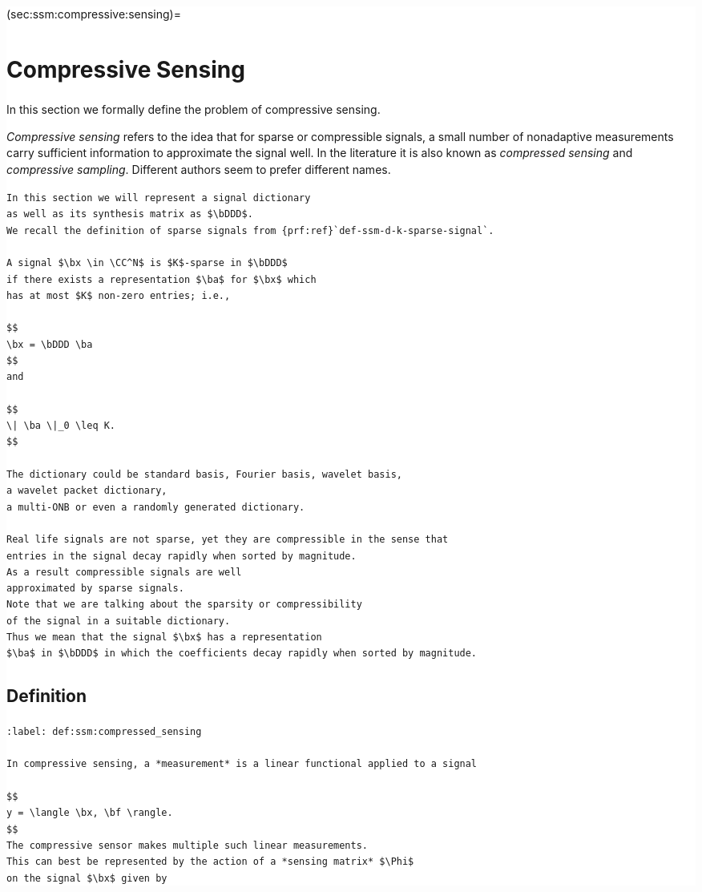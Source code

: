 (sec:ssm:compressive:sensing)= 
# Compressive Sensing

In this section we formally define the problem of compressive sensing. 

*Compressive sensing* refers to the idea that for sparse or compressible signals,
a small number of nonadaptive measurements carry sufficient information
to approximate the signal well.
In the literature it is also known as
*compressed sensing* and *compressive sampling*.
Different authors seem to prefer different names.

```{div}
In this section we will represent a signal dictionary
as well as its synthesis matrix as $\bDDD$. 
We recall the definition of sparse signals from {prf:ref}`def-ssm-d-k-sparse-signal`.

A signal $\bx \in \CC^N$ is $K$-sparse in $\bDDD$
if there exists a representation $\ba$ for $\bx$ which
has at most $K$ non-zero entries; i.e.,

$$
\bx = \bDDD \ba
$$
and 

$$
\| \ba \|_0 \leq K.
$$

The dictionary could be standard basis, Fourier basis, wavelet basis,
a wavelet packet dictionary,
a multi-ONB or even a randomly generated dictionary. 

Real life signals are not sparse, yet they are compressible in the sense that
entries in the signal decay rapidly when sorted by magnitude.
As a result compressible signals are well
approximated by sparse signals.
Note that we are talking about the sparsity or compressibility
of the signal in a suitable dictionary.
Thus we mean that the signal $\bx$ has a representation
$\ba$ in $\bDDD$ in which the coefficients decay rapidly when sorted by magnitude. 
```

## Definition

```{image} images/srr_cs.png
```

```{index} Compressive sensing, Compressed sensing, Compressive sampling
```
```{index} Signal space, Measurement space
```
````{prf:definition} Compressive sensing
:label: def:ssm:compressed_sensing

In compressive sensing, a *measurement* is a linear functional applied to a signal

$$
y = \langle \bx, \bf \rangle.
$$
The compressive sensor makes multiple such linear measurements.
This can best be represented by the action of a *sensing matrix* $\Phi$
on the signal $\bx$ given by 

````
